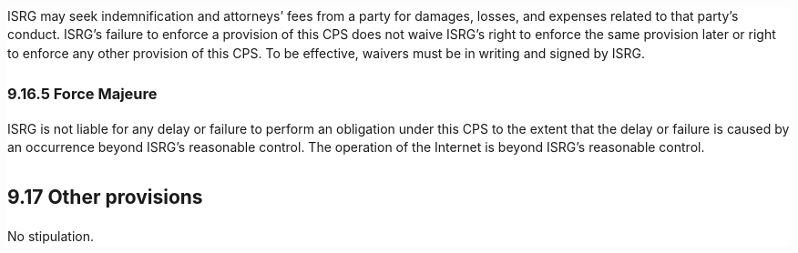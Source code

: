 ISRG may seek indemnification and attorneys’ fees from a party for damages, losses, and expenses related to that party’s conduct. ISRG’s failure to enforce a provision of this CPS does not waive ISRG’s right to enforce the same provision later or right to enforce any other provision of this CPS. To be effective, waivers must be in writing and signed by ISRG.

### 9.16.5 Force Majeure

ISRG is not liable for any delay or failure to perform an obligation under this CPS to the extent that the delay or failure is caused by an occurrence beyond ISRG’s reasonable control. The operation of the Internet is beyond ISRG’s reasonable control.

## 9.17 Other provisions

No stipulation.
